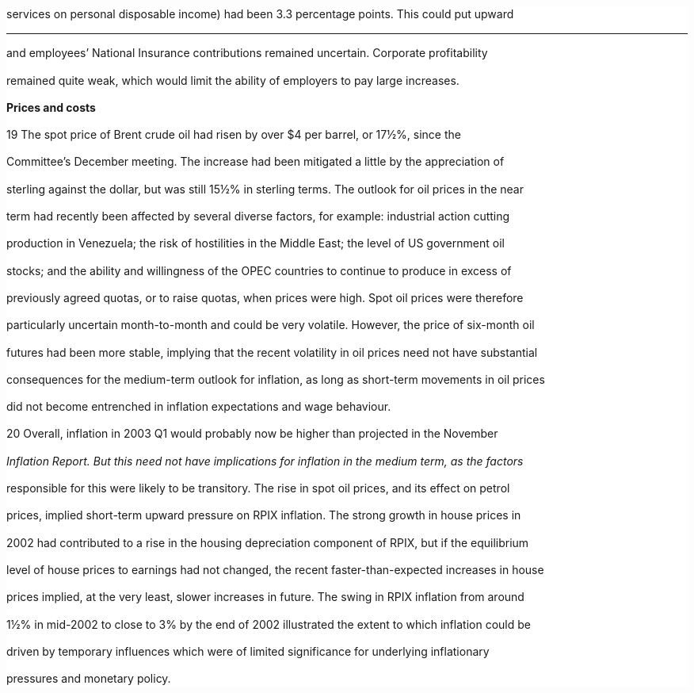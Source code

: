 services on personal disposable income) had been 3.3 percentage points. This could put upward


-----

and employees’ National Insurance contributions remained uncertain. Corporate profitability

remained quite weak, which would limit the ability of employers to pay large increases.

**Prices and costs**

19 The spot price of Brent crude oil had risen by over $4 per barrel, or 17½%, since the

Committee’s December meeting. The increase had been mitigated a little by the appreciation of

sterling against the dollar, but was still 15½% in sterling terms. The outlook for oil prices in the near

term had recently been affected by several diverse factors, for example: industrial action cutting

production in Venezuela; the risk of hostilities in the Middle East; the level of US government oil

stocks; and the ability and willingness of the OPEC countries to continue to produce in excess of

previously agreed quotas, or to raise quotas, when prices were high. Spot oil prices were therefore

particularly uncertain month-to-month and could be very volatile. However, the price of six-month oil

futures had been more stable, implying that the recent volatility in oil prices need not have substantial

consequences for the medium-term outlook for inflation, as long as short-term movements in oil prices

did not become entrenched in inflation expectations and wage behaviour.

20 Overall, inflation in 2003 Q1 would probably now be higher than projected in the November

_Inflation Report. But this need not have implications for inflation in the medium term, as the factors_

responsible for this were likely to be transitory. The rise in spot oil prices, and its effect on petrol

prices, implied short-term upward pressure on RPIX inflation. The strong growth in house prices in

2002 had contributed to a rise in the housing depreciation component of RPIX, but if the equilibrium

level of house prices to earnings had not changed, the recent faster-than-expected increases in house

prices implied, at the very least, slower increases in future. The swing in RPIX inflation from around

1½% in mid-2002 to close to 3% by the end of 2002 illustrated the extent to which inflation could be

driven by temporary influences which were of limited significance for underlying inflationary

pressures and monetary policy.
